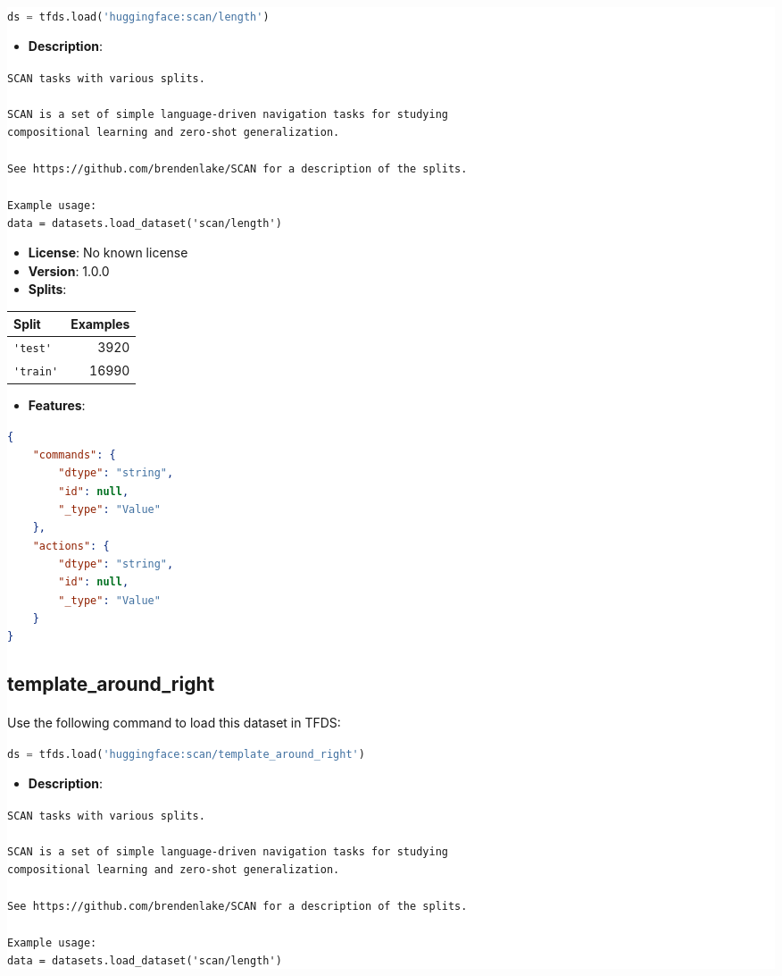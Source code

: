 ```python
ds = tfds.load('huggingface:scan/length')
```

*   **Description**:

```
SCAN tasks with various splits.

SCAN is a set of simple language-driven navigation tasks for studying
compositional learning and zero-shot generalization.

See https://github.com/brendenlake/SCAN for a description of the splits.

Example usage:
data = datasets.load_dataset('scan/length')
```

*   **License**: No known license
*   **Version**: 1.0.0
*   **Splits**:

Split  | Examples
:----- | -------:
`'test'` | 3920
`'train'` | 16990

*   **Features**:

```json
{
    "commands": {
        "dtype": "string",
        "id": null,
        "_type": "Value"
    },
    "actions": {
        "dtype": "string",
        "id": null,
        "_type": "Value"
    }
}
```



## template_around_right


Use the following command to load this dataset in TFDS:

```python
ds = tfds.load('huggingface:scan/template_around_right')
```

*   **Description**:

```
SCAN tasks with various splits.

SCAN is a set of simple language-driven navigation tasks for studying
compositional learning and zero-shot generalization.

See https://github.com/brendenlake/SCAN for a description of the splits.

Example usage:
data = datasets.load_dataset('scan/length')
```

